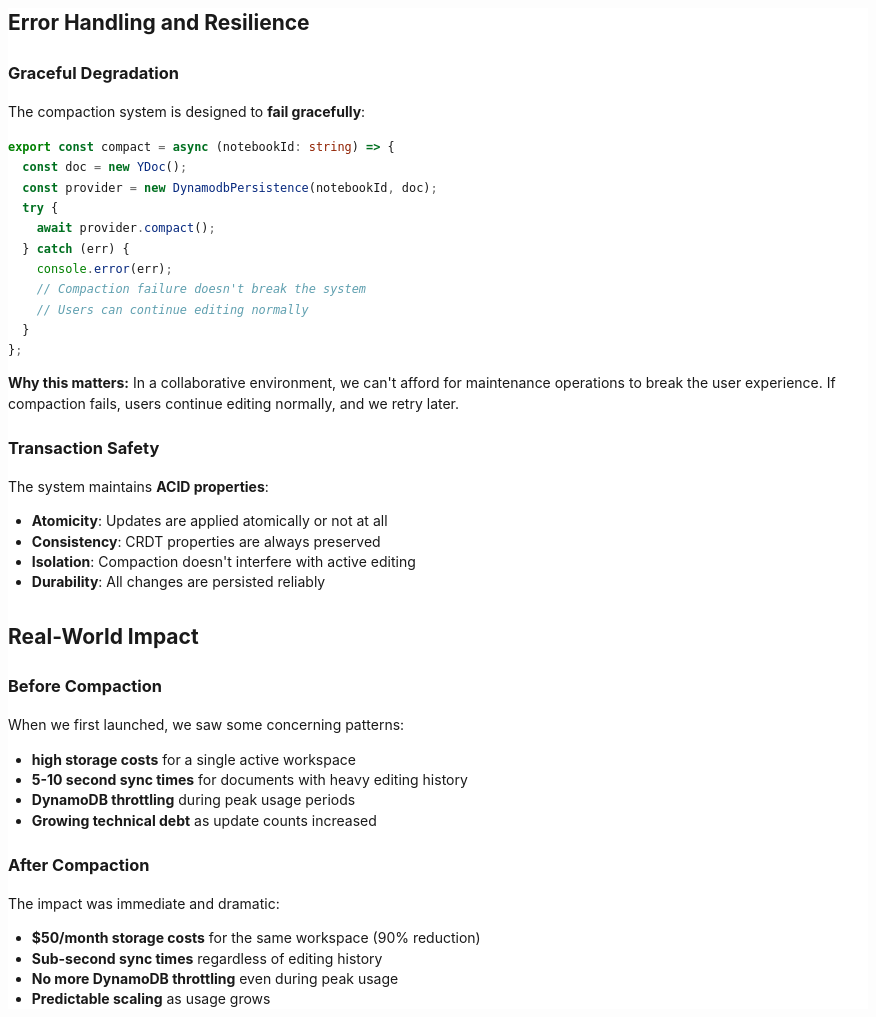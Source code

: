 ## Error Handling and Resilience

### Graceful Degradation

The compaction system is designed to **fail gracefully**:

```typescript
export const compact = async (notebookId: string) => {
  const doc = new YDoc();
  const provider = new DynamodbPersistence(notebookId, doc);
  try {
    await provider.compact();
  } catch (err) {
    console.error(err);
    // Compaction failure doesn't break the system
    // Users can continue editing normally
  }
};
```

**Why this matters:** In a collaborative environment, we can't afford for maintenance operations to break the user experience. If compaction fails, users continue editing normally, and we retry later.

### Transaction Safety

The system maintains **ACID properties**:

- **Atomicity**: Updates are applied atomically or not at all
- **Consistency**: CRDT properties are always preserved
- **Isolation**: Compaction doesn't interfere with active editing
- **Durability**: All changes are persisted reliably

## Real-World Impact

### Before Compaction

When we first launched, we saw some concerning patterns:

- **high storage costs** for a single active workspace
- **5-10 second sync times** for documents with heavy editing history
- **DynamoDB throttling** during peak usage periods
- **Growing technical debt** as update counts increased

### After Compaction

The impact was immediate and dramatic:

- **$50/month storage costs** for the same workspace (90% reduction)
- **Sub-second sync times** regardless of editing history
- **No more DynamoDB throttling** even during peak usage
- **Predictable scaling** as usage grows
